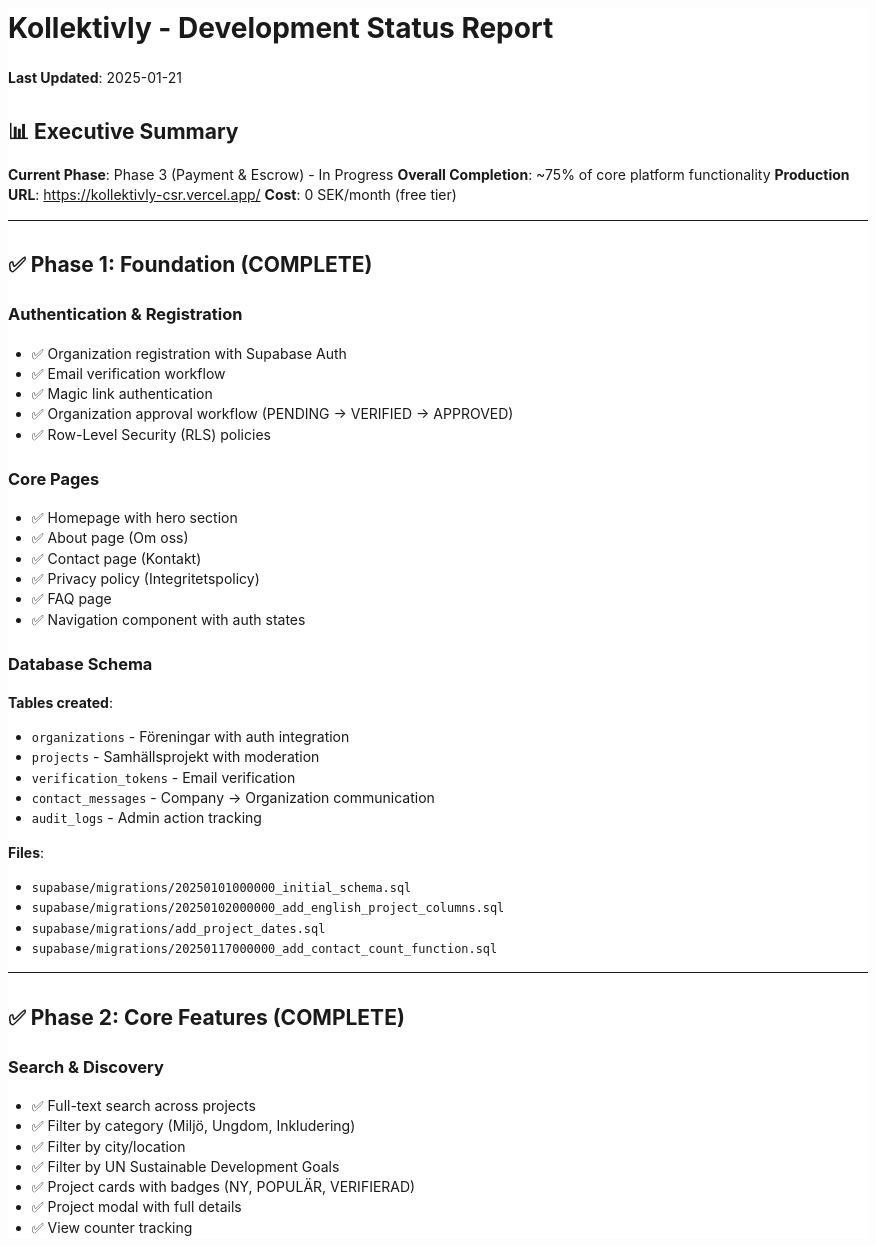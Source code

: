 # Kollektivly - Development Status Report
**Last Updated**: 2025-01-21

## 📊 Executive Summary

**Current Phase**: Phase 3 (Payment & Escrow) - In Progress
**Overall Completion**: ~75% of core platform functionality
**Production URL**: https://kollektivly-csr.vercel.app/
**Cost**: 0 SEK/month (free tier)

---

## ✅ Phase 1: Foundation (COMPLETE)

### Authentication & Registration
- ✅ Organization registration with Supabase Auth
- ✅ Email verification workflow
- ✅ Magic link authentication
- ✅ Organization approval workflow (PENDING → VERIFIED → APPROVED)
- ✅ Row-Level Security (RLS) policies

### Core Pages
- ✅ Homepage with hero section
- ✅ About page (Om oss)
- ✅ Contact page (Kontakt)
- ✅ Privacy policy (Integritetspolicy)
- ✅ FAQ page
- ✅ Navigation component with auth states

### Database Schema
**Tables created**:
- `organizations` - Föreningar with auth integration
- `projects` - Samhällsprojekt with moderation
- `verification_tokens` - Email verification
- `contact_messages` - Company → Organization communication
- `audit_logs` - Admin action tracking

**Files**:
- `supabase/migrations/20250101000000_initial_schema.sql`
- `supabase/migrations/20250102000000_add_english_project_columns.sql`
- `supabase/migrations/add_project_dates.sql`
- `supabase/migrations/20250117000000_add_contact_count_function.sql`

---

## ✅ Phase 2: Core Features (COMPLETE)

### Search & Discovery
- ✅ Full-text search across projects
- ✅ Filter by category (Miljö, Ungdom, Inkludering)
- ✅ Filter by city/location
- ✅ Filter by UN Sustainable Development Goals
- ✅ Project cards with badges (NY, POPULÄR, VERIFIERAD)
- ✅ Project modal with full details
- ✅ View counter tracking
